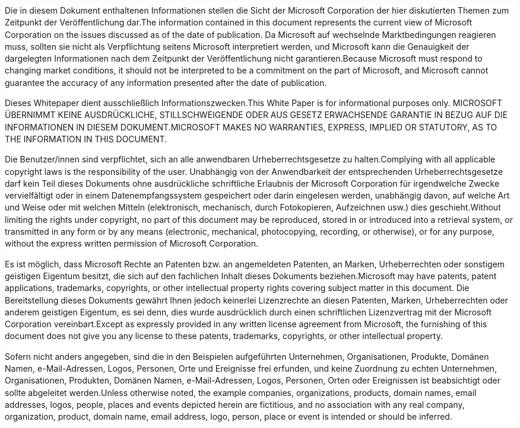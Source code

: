<span data-ttu-id="4fcf9-312">Die in diesem Dokument enthaltenen Informationen stellen die Sicht der Microsoft Corporation der hier diskutierten Themen zum Zeitpunkt der Veröffentlichung dar.</span><span class="sxs-lookup"><span data-stu-id="4fcf9-312">The information contained in this document represents the current view of Microsoft Corporation on the issues discussed as of the date of publication.</span></span> <span data-ttu-id="4fcf9-313">Da Microsoft auf wechselnde Marktbedingungen reagieren muss, sollten sie nicht als Verpflichtung seitens Microsoft interpretiert werden, und Microsoft kann die Genauigkeit der dargelegten Informationen nach dem Zeitpunkt der Veröffentlichung nicht garantieren.</span><span class="sxs-lookup"><span data-stu-id="4fcf9-313">Because Microsoft must respond to changing market conditions, it should not be interpreted to be a commitment on the part of Microsoft, and Microsoft cannot guarantee the accuracy of any information presented after the date of publication.</span></span>

<span data-ttu-id="4fcf9-314">Dieses Whitepaper dient ausschließlich Informationszwecken.</span><span class="sxs-lookup"><span data-stu-id="4fcf9-314">This White Paper is for informational purposes only.</span></span> <span data-ttu-id="4fcf9-315">MICROSOFT ÜBERNIMMT KEINE AUSDRÜCKLICHE, STILLSCHWEIGENDE ODER AUS GESETZ ERWACHSENDE GARANTIE IN BEZUG AUF DIE INFORMATIONEN IN DIESEM DOKUMENT.</span><span class="sxs-lookup"><span data-stu-id="4fcf9-315">MICROSOFT MAKES NO WARRANTIES, EXPRESS, IMPLIED OR STATUTORY, AS TO THE INFORMATION IN THIS DOCUMENT.</span></span>

<span data-ttu-id="4fcf9-316">Die Benutzer/innen sind verpflichtet, sich an alle anwendbaren Urheberrechtsgesetze zu halten.</span><span class="sxs-lookup"><span data-stu-id="4fcf9-316">Complying with all applicable copyright laws is the responsibility of the user.</span></span> <span data-ttu-id="4fcf9-317">Unabhängig von der Anwendbarkeit der entsprechenden Urheberrechtsgesetze darf kein Teil dieses Dokuments ohne ausdrückliche schriftliche Erlaubnis der Microsoft Corporation für irgendwelche Zwecke vervielfältigt oder in einem Datenempfangssystem gespeichert oder darin eingelesen werden, unabhängig davon, auf welche Art und Weise oder mit welchen Mitteln (elektronisch, mechanisch, durch Fotokopieren, Aufzeichnen usw.) dies geschieht.</span><span class="sxs-lookup"><span data-stu-id="4fcf9-317">Without limiting the rights under copyright, no part of this document may be reproduced, stored in or introduced into a retrieval system, or transmitted in any form or by any means (electronic, mechanical, photocopying, recording, or otherwise), or for any purpose, without the express written permission of Microsoft Corporation.</span></span>

<span data-ttu-id="4fcf9-318">Es ist möglich, dass Microsoft Rechte an Patenten bzw. an angemeldeten Patenten, an Marken, Urheberrechten oder sonstigem geistigen Eigentum besitzt, die sich auf den fachlichen Inhalt dieses Dokuments beziehen.</span><span class="sxs-lookup"><span data-stu-id="4fcf9-318">Microsoft may have patents, patent applications, trademarks, copyrights, or other intellectual property rights covering subject matter in this document.</span></span> <span data-ttu-id="4fcf9-319">Die Bereitstellung dieses Dokuments gewährt Ihnen jedoch keinerlei Lizenzrechte an diesen Patenten, Marken, Urheberrechten oder anderem geistigen Eigentum, es sei denn, dies wurde ausdrücklich durch einen schriftlichen Lizenzvertrag mit der Microsoft Corporation vereinbart.</span><span class="sxs-lookup"><span data-stu-id="4fcf9-319">Except as expressly provided in any written license agreement from Microsoft, the furnishing of this document does not give you any license to these patents, trademarks, copyrights, or other intellectual property.</span></span>

<span data-ttu-id="4fcf9-320">Sofern nicht anders angegeben, sind die in den Beispielen aufgeführten Unternehmen, Organisationen, Produkte, Domänen Namen, e-Mail-Adressen, Logos, Personen, Orte und Ereignisse frei erfunden, und keine Zuordnung zu echten Unternehmen, Organisationen, Produkten, Domänen Namen, e-Mail-Adressen, Logos, Personen, Orten oder Ereignissen ist beabsichtigt oder sollte abgeleitet werden.</span><span class="sxs-lookup"><span data-stu-id="4fcf9-320">Unless otherwise noted, the example companies, organizations, products, domain names, email addresses, logos, people, places and events depicted herein are fictitious, and no association with any real company, organization, product, domain name, email address, logo, person, place or event is intended or should be inferred.</span></span>
